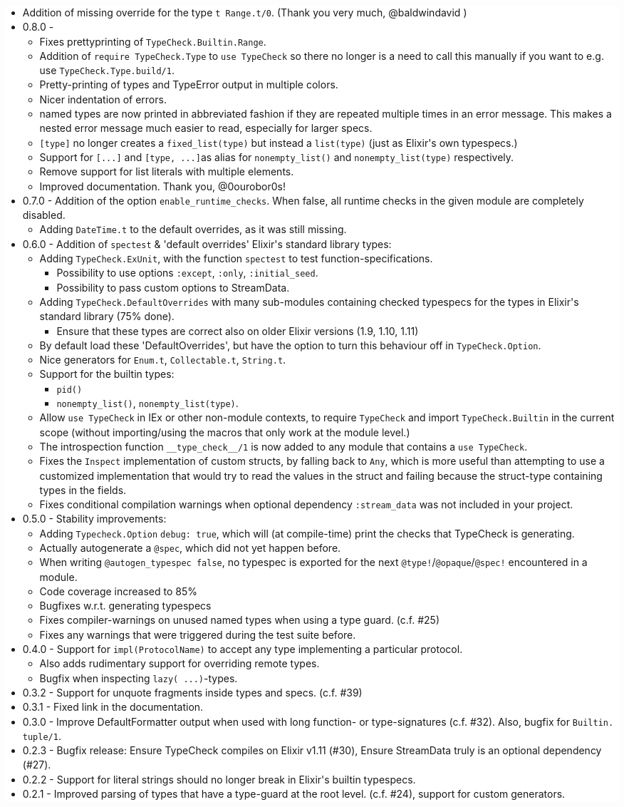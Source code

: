   - Addition of missing override for the type `t Range.t/0`. (Thank you very much, @baldwindavid )
- 0.8.0 -
  - Fixes prettyprinting of `TypeCheck.Builtin.Range`.
  - Addition of `require TypeCheck.Type` to `use TypeCheck` so there no longer is a need to call this manually if you want to e.g. use `TypeCheck.Type.build/1`.
  - Pretty-printing of types and TypeError output in multiple colors.
  - Nicer indentation of errors.
  - named types are now printed in abbreviated fashion if they are repeated multiple times in an error message. This makes a nested error message much easier to read, especially for larger specs.
  - `[type]` no longer creates a `fixed_list(type)` but instead a `list(type)` (just as Elixir's own typespecs.)
  - Support for `[...]` and `[type, ...]`as alias for `nonempty_list()` and `nonempty_list(type)` respectively.
  - Remove support for list literals with multiple elements.
  - Improved documentation. Thank you, @0ourobor0s!
- 0.7.0 - Addition of the option `enable_runtime_checks`. When false, all runtime checks in the given module are completely disabled.
  - Adding `DateTime.t` to the default overrides, as it was still missing.
- 0.6.0 - Addition of `spectest` & 'default overrides' Elixir's standard library types:
  - Adding `TypeCheck.ExUnit`, with the function `spectest` to test function-specifications.
    - Possibility to use options `:except`, `:only`, `:initial_seed`.
    - Possibility to pass custom options to StreamData.
  - Adding `TypeCheck.DefaultOverrides` with many sub-modules containing checked typespecs for the types in Elixir's standard library (75% done).
    - Ensure that these types are correct also on older Elixir versions (1.9, 1.10, 1.11)
  - By default load these 'DefaultOverrides', but have the option to turn this behaviour off in `TypeCheck.Option`. 
  - Nice generators for `Enum.t`, `Collectable.t`, `String.t`.
  - Support for the builtin types:
    - `pid()`
    - `nonempty_list()`, `nonempty_list(type)`.
  - Allow `use TypeCheck` in IEx or other non-module contexts, to require `TypeCheck` and import `TypeCheck.Builtin` in the current scope (without importing/using the macros that only work at the module level.)
  - The introspection function `__type_check__/1` is now added to any module that contains a `use TypeCheck`.
  - Fixes the `Inspect` implementation of custom structs, by falling back to `Any`, which is more useful than attempting to use a customized implementation that would try to read the values in the struct and failing because the struct-type containing types in the fields.
  - Fixes conditional compilation warnings when optional dependency `:stream_data` was not included in your project.
- 0.5.0 - Stability improvements:
  - Adding `Typecheck.Option` `debug: true`, which will (at compile-time) print the checks that TypeCheck is generating.
  - Actually autogenerate a `@spec`, which did not yet happen before.
  - When writing `@autogen_typespec false`, no typespec is exported for the next `@type!`/`@opaque`/`@spec!` encountered in a module.
  - Code coverage increased to 85%
  - Bugfixes w.r.t. generating typespecs
  - Fixes compiler-warnings on unused named types when using a type guard. (c.f. #25)
  - Fixes any warnings that were triggered during the test suite before.
- 0.4.0 - Support for `impl(ProtocolName)` to accept any type implementing a particular protocol.
  - Also adds rudimentary support for overriding remote types.
  - Bugfix when inspecting `lazy( ...)`-types.
- 0.3.2 - Support for unquote fragments inside types and specs. (c.f. #39)
- 0.3.1 - Fixed link in the documentation.
- 0.3.0 - Improve DefaultFormatter output when used with long function- or type-signatures (c.f. #32). Also, bugfix for `Builtin.tuple/1`.
- 0.2.3 - Bugfix release: Ensure TypeCheck compiles on Elixir v1.11 (#30), Ensure StreamData truly is an optional dependency (#27).
- 0.2.2 - Support for literal strings should no longer break in Elixir's builtin typespecs.
- 0.2.1 - Improved parsing of types that have a type-guard at the root level. (c.f. #24), support for custom generators.